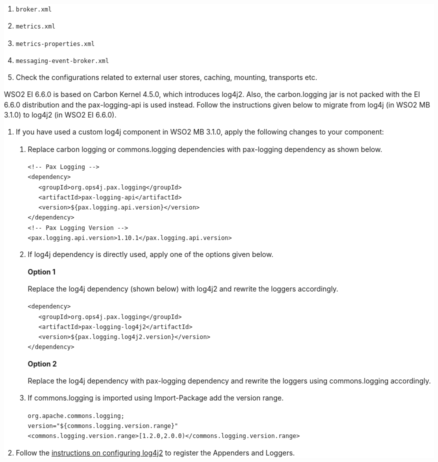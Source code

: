    1. `broker.xml`
   2. `metrics.xml`
   3. `metrics-properties.xml`
   4. `messaging-event-broker.xml`

6. Check the configurations related to external user stores, caching, mounting, transports etc.

WSO2 EI 6.6.0 is based on Carbon Kernel 4.5.0, which introduces log4j2. Also, the carbon.logging jar is not packed with the EI 6.6.0 distribution and the pax-logging-api is used instead. Follow the instructions given below to migrate from log4j (in WSO2 MB 3.1.0) to log4j2 (in WSO2 EI 6.6.0).

1. If you have used a custom log4j component in WSO2 MB 3.1.0, apply the following changes to your component:

   1. Replace carbon logging or commons.logging dependencies with pax-logging dependency as shown below.
   
      ```
      <!-- Pax Logging -->
      <dependency>
         <groupId>org.ops4j.pax.logging</groupId>
         <artifactId>pax-logging-api</artifactId>
         <version>${pax.logging.api.version}</version>
      </dependency>
      <!-- Pax Logging Version -->
      <pax.logging.api.version>1.10.1</pax.logging.api.version>
      ```
   
   2. If log4j dependency is directly used, apply one of the options given below.
   
      **Option 1**
   
      Replace the log4j dependency (shown below) with log4j2 and rewrite the loggers accordingly.
      
      ```
      <dependency>
         <groupId>org.ops4j.pax.logging</groupId>
         <artifactId>pax-logging-log4j2</artifactId>
         <version>${pax.logging.log4j2.version}</version>
      </dependency>
      ```
      
      **Option 2**
   
      Replace the log4j dependency with pax-logging dependency and rewrite the loggers using commons.logging accordingly.
   
   3. If commons.logging is imported using Import-Package add the version range.
   
      ```
      org.apache.commons.logging;
      version="${commons.logging.version.range}"
      <commons.logging.version.range>[1.2.0,2.0.0)</commons.logging.version.range>
      ```

2. Follow the [instructions on configuring log4j2](https://wso2docs.atlassian.net/wiki/spaces/EI660/pages/6521063/Configuring+Log4j2+Properties) to register the Appenders and Loggers.
